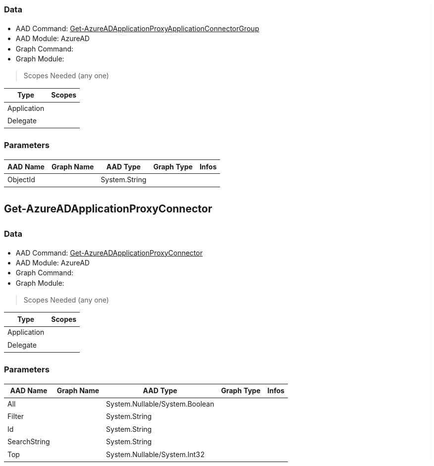 ### Data

+ AAD Command: [Get-AzureADApplicationProxyApplicationConnectorGroup](https://docs.microsoft.com/en-us/powershell/module/AzureAD/Get-AzureADApplicationProxyApplicationConnectorGroup)
+ AAD Module: AzureAD
+ Graph Command: 
+ Graph Module: 

> Scopes Needed (any one)

|Type|Scopes|
|---|---|
|Application||
|Delegate||

### Parameters

|AAD Name|Graph Name|AAD Type|Graph Type|Infos|
|---|---|---|---|---|
|ObjectId||System.String|||

## Get-AzureADApplicationProxyConnector

### Data

+ AAD Command: [Get-AzureADApplicationProxyConnector](https://docs.microsoft.com/en-us/powershell/module/AzureAD/Get-AzureADApplicationProxyConnector)
+ AAD Module: AzureAD
+ Graph Command: 
+ Graph Module: 

> Scopes Needed (any one)

|Type|Scopes|
|---|---|
|Application||
|Delegate||

### Parameters

|AAD Name|Graph Name|AAD Type|Graph Type|Infos|
|---|---|---|---|---|
|All||System.Nullable/System.Boolean|||
|Filter||System.String|||
|Id||System.String|||
|SearchString||System.String|||
|Top||System.Nullable/System.Int32|||
